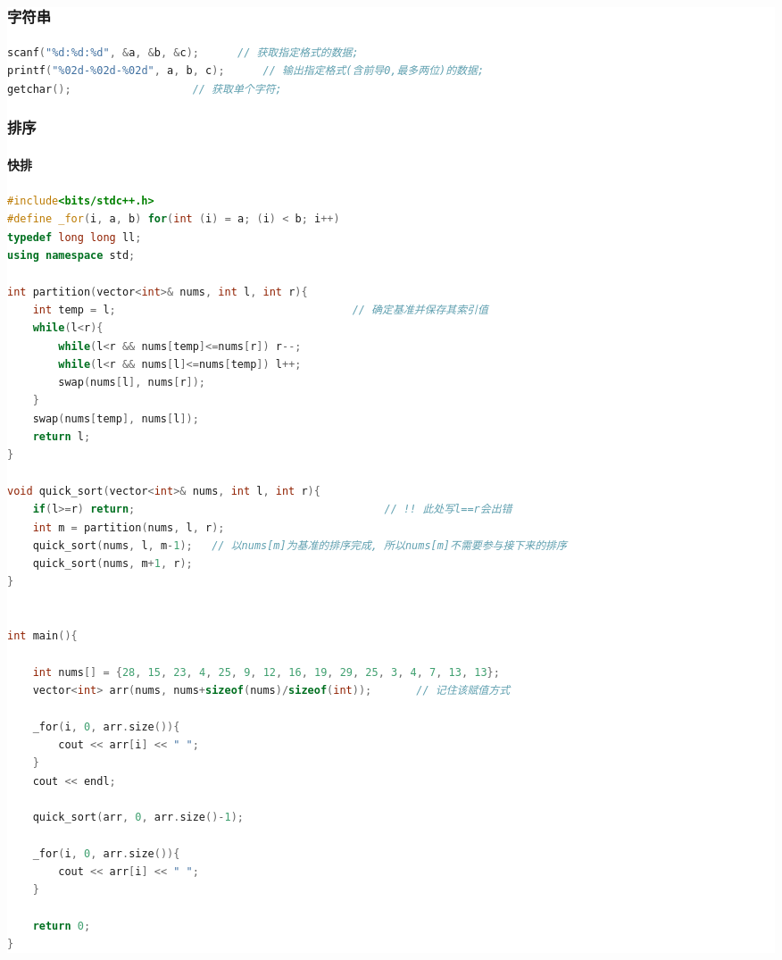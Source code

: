 ### 字符串

```C++
scanf("%d:%d:%d", &a, &b, &c);      // 获取指定格式的数据;
printf("%02d-%02d-%02d", a, b, c);      // 输出指定格式(含前导0,最多两位)的数据;
getchar();                   // 获取单个字符;
```



### 排序

#### 快排

```C++
#include<bits/stdc++.h>
#define _for(i, a, b) for(int (i) = a; (i) < b; i++)
typedef long long ll;
using namespace std;

int partition(vector<int>& nums, int l, int r){
	int temp = l;                                     // 确定基准并保存其索引值
	while(l<r){
		while(l<r && nums[temp]<=nums[r]) r--;
		while(l<r && nums[l]<=nums[temp]) l++;
		swap(nums[l], nums[r]);
	}
	swap(nums[temp], nums[l]);  
	return l;  
}

void quick_sort(vector<int>& nums, int l, int r){
	if(l>=r) return;                                       // !! 此处写l==r会出错
	int m = partition(nums, l, r);	
	quick_sort(nums, l, m-1);   // 以nums[m]为基准的排序完成, 所以nums[m]不需要参与接下来的排序
	quick_sort(nums, m+1, r);
}


int main(){

	int nums[] = {28, 15, 23, 4, 25, 9, 12, 16, 19, 29, 25, 3, 4, 7, 13, 13};
	vector<int> arr(nums, nums+sizeof(nums)/sizeof(int));       // 记住该赋值方式
	
	_for(i, 0, arr.size()){
		cout << arr[i] << " ";
	}
	cout << endl;
	
	quick_sort(arr, 0, arr.size()-1);
	
	_for(i, 0, arr.size()){
		cout << arr[i] << " ";
	}

	return 0;
} 
```
